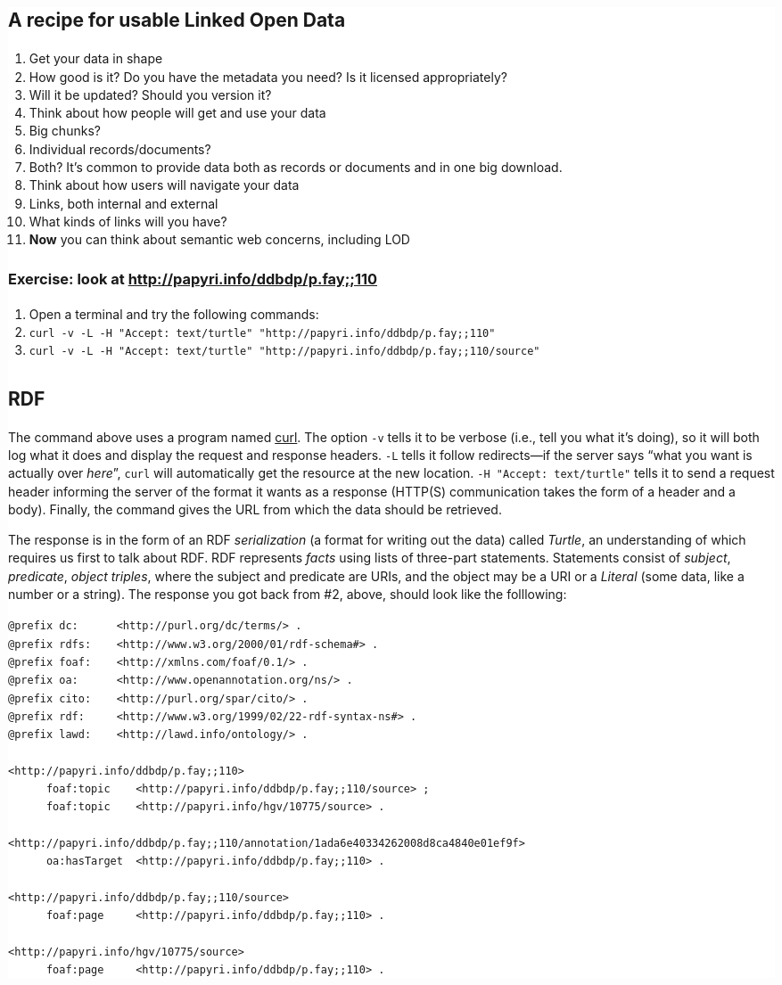## A recipe for usable Linked Open Data

1. Get your data in shape
  1. How good is it? Do you have the metadata you need? Is it licensed appropriately?
  2. Will it be updated? Should you version it?
2. Think about how people will get and use your data
  1. Big chunks? 
  2. Individual records/documents?
  3. Both? It’s common to provide data both as records or documents and in one big download.
3. Think about how users will navigate your data
  1. Links, both internal and external
  2. What kinds of links will you have?
4. **Now** you can think about semantic web concerns, including LOD


### Exercise: look at <http://papyri.info/ddbdp/p.fay;;110>

 1. Open a terminal and try the following commands:
 2. `curl -v -L -H "Accept: text/turtle" "http://papyri.info/ddbdp/p.fay;;110"`
 3. `curl -v -L -H "Accept: text/turtle" "http://papyri.info/ddbdp/p.fay;;110/source"`

## RDF
 
The command above uses a program named [curl](https://curl.haxx.se/). The option `-v` tells it to be verbose (i.e., tell you what it’s doing), so it will both log what it does and display the request and response headers. `-L` tells it follow redirects—if the server says “what you want is actually over *here*”, `curl` will automatically get the resource at the new location. `-H "Accept: text/turtle"` tells it to send a request header informing the server of the format it wants as a response (HTTP(S) communication takes the form of a header and a body). Finally, the command gives the URL from which the data should be retrieved. 

The response is in the form of an RDF *serialization* (a format for writing out the data) called _Turtle_, an understanding of which requires us first to talk about RDF. RDF represents _facts_ using lists of three-part statements. Statements consist of _subject_, _predicate_, _object_ _triples_, where the subject and predicate are URIs, and the object may be a URI or a _Literal_ (some data, like a number or a string). The response you got back from #2, above, should look like the folllowing:

```turtle
@prefix dc:      <http://purl.org/dc/terms/> .
@prefix rdfs:    <http://www.w3.org/2000/01/rdf-schema#> .
@prefix foaf:    <http://xmlns.com/foaf/0.1/> .
@prefix oa:      <http://www.openannotation.org/ns/> .
@prefix cito:    <http://purl.org/spar/cito/> .
@prefix rdf:     <http://www.w3.org/1999/02/22-rdf-syntax-ns#> .
@prefix lawd:    <http://lawd.info/ontology/> .

<http://papyri.info/ddbdp/p.fay;;110>
      foaf:topic    <http://papyri.info/ddbdp/p.fay;;110/source> ;
      foaf:topic    <http://papyri.info/hgv/10775/source> .

<http://papyri.info/ddbdp/p.fay;;110/annotation/1ada6e40334262008d8ca4840e01ef9f>
      oa:hasTarget  <http://papyri.info/ddbdp/p.fay;;110> .

<http://papyri.info/ddbdp/p.fay;;110/source>
      foaf:page     <http://papyri.info/ddbdp/p.fay;;110> .

<http://papyri.info/hgv/10775/source>
      foaf:page     <http://papyri.info/ddbdp/p.fay;;110> .
```
